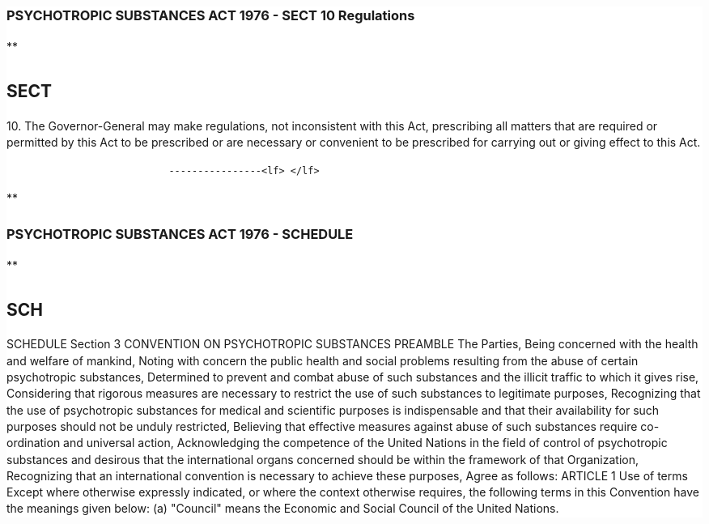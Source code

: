 ### <name>PSYCHOTROPIC SUBSTANCES ACT 1976 - SECT 10 Regulations </name>
</b>** 

## SECT
<sect>   10\. The Governor-General may make regulations, not inconsistent with this Act, prescribing all matters that are required or permitted by this Act to be prescribed or are necessary or convenient to be prescribed for carrying out or giving effect to this Act. 

                                ----------------<lf> </lf>
</sect>
**<b>

### <name>PSYCHOTROPIC SUBSTANCES ACT 1976 - SCHEDULE </name>
</b>** 

## SCH
<sch>                                     SCHEDULE<lf>                                                                        Section 3 <lf>                     CONVENTION  ON  PSYCHOTROPIC  SUBSTANCES<lf>                                     PREAMBLE<lf>   The Parties,<lf>   Being concerned with the health and welfare of mankind,<lf>   Noting with concern the public health and social problems resulting<lf> from the abuse of certain psychotropic substances,<lf>   Determined to prevent and combat abuse of such substances and the<lf> illicit traffic to which it gives rise,<lf>   Considering that rigorous measures are necessary to restrict the use<lf> of such substances to legitimate purposes,<lf>   Recognizing that the use of psychotropic substances for medical and<lf> scientific purposes is indispensable and that their availability for such<lf> purposes should not be unduly restricted,<lf>   Believing that effective measures against abuse of such substances<lf> require co-ordination and universal action,<lf>   Acknowledging the competence of the United Nations in the field of<lf> control of psychotropic substances and desirous that the international organs<lf> concerned should be within the framework of that Organization,<lf>   Recognizing that an international convention is necessary to achieve<lf> these purposes,<lf>   Agree as follows:<lf>                                    ARTICLE  1<lf>                                   Use of terms<lf>   Except where otherwise expressly indicated, or where the context otherwise<lf> requires, the following terms in this Convention have the meanings given below:<lf>   (a)  "Council" means the Economic and Social Council of the United Nations.<lf> 
